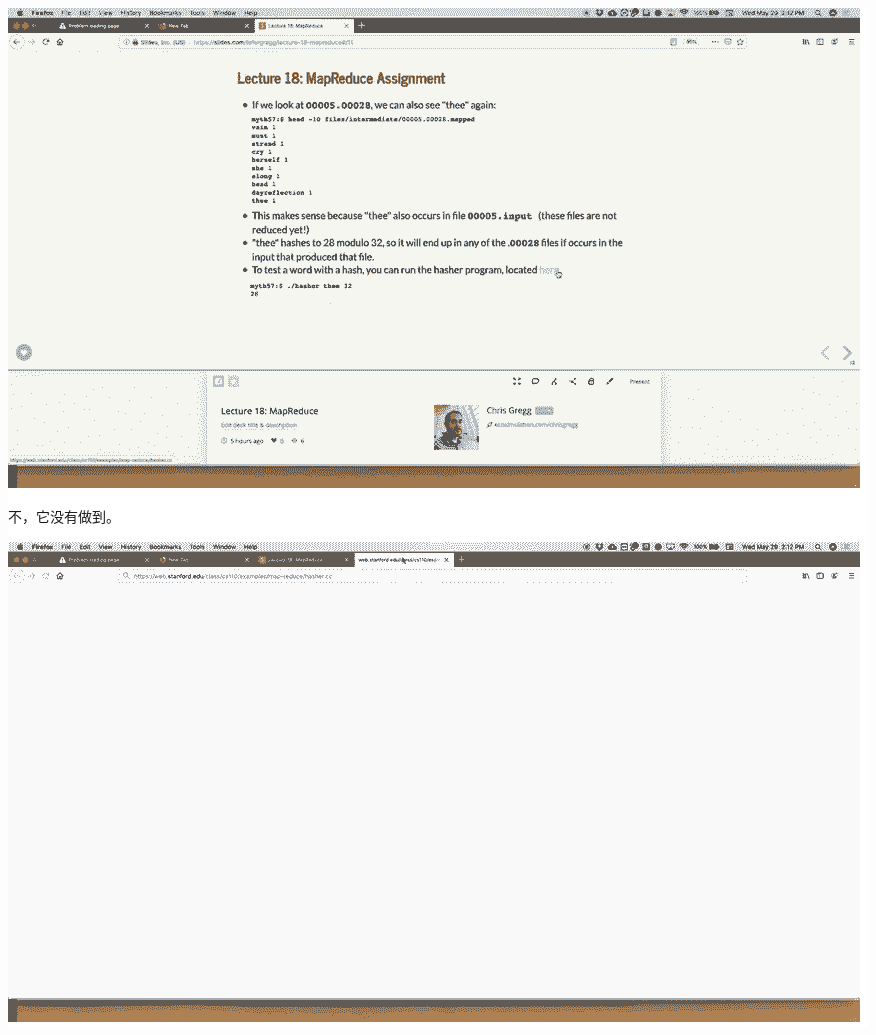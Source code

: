 ![](img/a7a304e14cd2dd38cb9686e50bf4fc64_75.png)

不，它没有做到。

![](img/a7a304e14cd2dd38cb9686e50bf4fc64_77.png)
